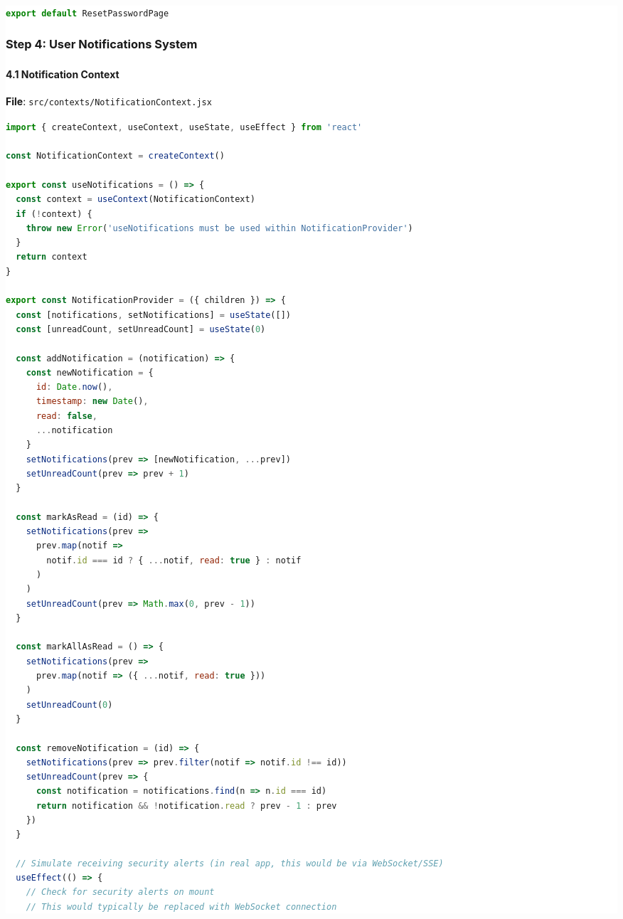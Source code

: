 ```jsx
export default ResetPasswordPage
```

### **Step 4: User Notifications System**

#### **4.1 Notification Context**
**File**: `src/contexts/NotificationContext.jsx`
```jsx
import { createContext, useContext, useState, useEffect } from 'react'

const NotificationContext = createContext()

export const useNotifications = () => {
  const context = useContext(NotificationContext)
  if (!context) {
    throw new Error('useNotifications must be used within NotificationProvider')
  }
  return context
}

export const NotificationProvider = ({ children }) => {
  const [notifications, setNotifications] = useState([])
  const [unreadCount, setUnreadCount] = useState(0)

  const addNotification = (notification) => {
    const newNotification = {
      id: Date.now(),
      timestamp: new Date(),
      read: false,
      ...notification
    }
    setNotifications(prev => [newNotification, ...prev])
    setUnreadCount(prev => prev + 1)
  }

  const markAsRead = (id) => {
    setNotifications(prev => 
      prev.map(notif => 
        notif.id === id ? { ...notif, read: true } : notif
      )
    )
    setUnreadCount(prev => Math.max(0, prev - 1))
  }

  const markAllAsRead = () => {
    setNotifications(prev => 
      prev.map(notif => ({ ...notif, read: true }))
    )
    setUnreadCount(0)
  }

  const removeNotification = (id) => {
    setNotifications(prev => prev.filter(notif => notif.id !== id))
    setUnreadCount(prev => {
      const notification = notifications.find(n => n.id === id)
      return notification && !notification.read ? prev - 1 : prev
    })
  }

  // Simulate receiving security alerts (in real app, this would be via WebSocket/SSE)
  useEffect(() => {
    // Check for security alerts on mount
    // This would typically be replaced with WebSocket connection
```